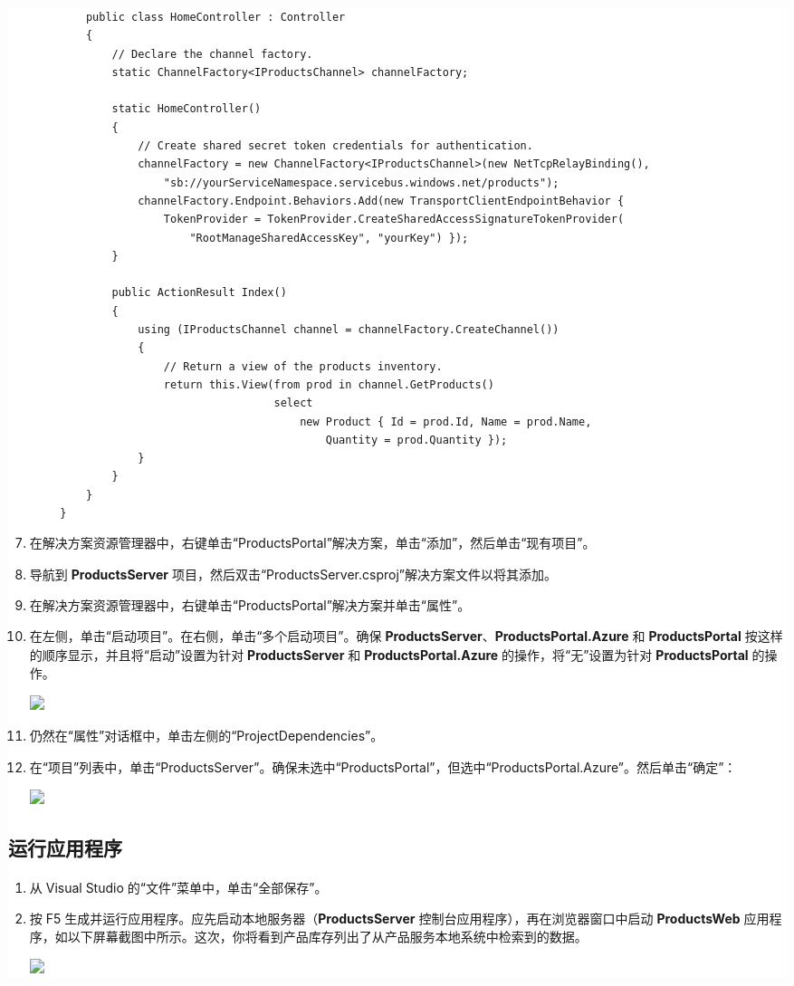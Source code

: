                 public class HomeController : Controller
                {
                    // Declare the channel factory.
                    static ChannelFactory<IProductsChannel> channelFactory;

                    static HomeController()
                    {
                        // Create shared secret token credentials for authentication.
                        channelFactory = new ChannelFactory<IProductsChannel>(new NetTcpRelayBinding(),
                            "sb://yourServiceNamespace.servicebus.windows.net/products");
                        channelFactory.Endpoint.Behaviors.Add(new TransportClientEndpointBehavior {
                            TokenProvider = TokenProvider.CreateSharedAccessSignatureTokenProvider(
                                "RootManageSharedAccessKey", "yourKey") });
                    }

                    public ActionResult Index()
                    {
                        using (IProductsChannel channel = channelFactory.CreateChannel())
                        {
                            // Return a view of the products inventory.
                            return this.View(from prod in channel.GetProducts()
                                             select
                                                 new Product { Id = prod.Id, Name = prod.Name,
                                                     Quantity = prod.Quantity });
                        }
                    }
                }
            }
7.  在解决方案资源管理器中，右键单击“ProductsPortal”解决方案，单击“添加”，然后单击“现有项目”。

8.  导航到 **ProductsServer** 项目，然后双击“ProductsServer.csproj”解决方案文件以将其添加。

9.  在解决方案资源管理器中，右键单击“ProductsPortal”解决方案并单击“属性”。

10. 在左侧，单击“启动项目”。在右侧，单击“多个启动项目”。确保 **ProductsServer**、**ProductsPortal.Azure** 和 **ProductsPortal** 按这样的顺序显示，并且将“启动”设置为针对 **ProductsServer** 和 **ProductsPortal.Azure** 的操作，将“无”设置为针对 **ProductsPortal** 的操作。

      ![][25]

11. 仍然在“属性”对话框中，单击左侧的“ProjectDependencies”。

12. 在“项目”列表中，单击“ProductsServer”。确保未选中“ProductsPortal”，但选中“ProductsPortal.Azure”。然后单击“确定”：

    ![][26]

## 运行应用程序

1.  从 Visual Studio 的“文件”菜单中，单击“全部保存”。

2.  按 F5 生成并运行应用程序。应先启动本地服务器（**ProductsServer** 控制台应用程序），再在浏览器窗口中启动 **ProductsWeb** 应用程序，如以下屏幕截图中所示。这次，你将看到产品库存列出了从产品服务本地系统中检索到的数据。

    ![][1]


  [0]: ./media/service-bus-dotnet-hybrid-app-using-service-bus-relay/hybrid.png
  [1]: ./media/service-bus-dotnet-hybrid-app-using-service-bus-relay/App2.png
  [获取工具和 SDK]: /develop/net/
  [NuGet]: http://nuget.org
  [2]: ./media/service-bus-dotnet-hybrid-app-using-service-bus-relay/getting-started-3.png
  [3]: ./media/service-bus-dotnet-hybrid-app-using-service-bus-relay/getting-started-42-webpi.png
  [Azure 经典门户]: http://manage.windowsazure.cn
  [5]: ./media/service-bus-dotnet-hybrid-app-using-service-bus-relay/sb-queues-03.png
  [6]: ./media/service-bus-dotnet-hybrid-app-using-service-bus-relay/sb-queues-04.png
  [使用 NuGet 服务总线包]: https://msdn.microsoft.com/zh-cn/library/azure/dn741354.aspx
  [10]: ./media/service-bus-dotnet-hybrid-app-using-service-bus-relay/hy-web-1.png
  [11]: ./media/service-bus-dotnet-hybrid-app-using-service-bus-relay/hy-con-1.png
  [12]: ./media/service-bus-dotnet-hybrid-app-using-service-bus-relay/hy-con-3.png
  [13]: ./media/service-bus-dotnet-hybrid-app-using-service-bus-relay/getting-started-multi-tier-13.png
  [14]: ./media/service-bus-dotnet-hybrid-app-using-service-bus-relay/hy-con-4.png
  [15]: ./media/service-bus-dotnet-hybrid-app-using-service-bus-relay/hy-web-2.png
  [16]: ./media/service-bus-dotnet-hybrid-app-using-service-bus-relay/hy-web-4.png
  [17]: ./media/service-bus-dotnet-hybrid-app-using-service-bus-relay/hy-web-7.jpg
  [18]: ./media/service-bus-dotnet-hybrid-app-using-service-bus-relay/hy-web-10.jpg
  [20]: ./media/service-bus-dotnet-hybrid-app-using-service-bus-relay/hy-web-11.png
  [21]: ./media/service-bus-dotnet-hybrid-app-using-service-bus-relay/App1.png
  [22]: ./media/service-bus-dotnet-hybrid-app-using-service-bus-relay/getting-started-hybrid-21.png
  [23]: ./media/service-bus-dotnet-hybrid-app-using-service-bus-relay/getting-started-hybrid-22.png
  [24]: ./media/service-bus-dotnet-hybrid-app-using-service-bus-relay/hy-web-12.png
  [25]: ./media/service-bus-dotnet-hybrid-app-using-service-bus-relay/hy-web-13.png
  [26]: ./media/service-bus-dotnet-hybrid-app-using-service-bus-relay/hy-web-14.png
  [27]: ./media/service-bus-dotnet-hybrid-app-using-service-bus-relay/getting-started-hybrid-33.png
  [30]: ./media/service-bus-dotnet-hybrid-app-using-service-bus-relay/getting-started-hybrid-36.png
  [31]: ./media/service-bus-dotnet-hybrid-app-using-service-bus-relay/getting-started-hybrid-37.png
  [32]: ./media/service-bus-dotnet-hybrid-app-using-service-bus-relay/getting-started-hybrid-38.png
  [33]: ./media/service-bus-dotnet-hybrid-app-using-service-bus-relay/getting-started-hybrid-39.png
  [34]: ./media/service-bus-dotnet-hybrid-app-using-service-bus-relay/getting-started-hybrid-40.png
  [35]: ./media/service-bus-dotnet-hybrid-app-using-service-bus-relay/getting-started-hybrid-41.png
  [36]: ./media/service-bus-dotnet-hybrid-app-using-service-bus-relay/App2.png
  [37]: ./media/service-bus-dotnet-hybrid-app-using-service-bus-relay/hy-service1.png
  [38]: ./media/service-bus-dotnet-hybrid-app-using-service-bus-relay/getting-started-multi-tier-27.png
  [39]: ./media/service-bus-dotnet-hybrid-app-using-service-bus-relay/sb-queues-09.png
  [40]: ./media/service-bus-dotnet-hybrid-app-using-service-bus-relay/sb-queues-06.png
  [41]: ./media/service-bus-dotnet-hybrid-app-using-service-bus-relay/getting-started-multi-tier-40.png
  [42]: ./media/service-bus-dotnet-hybrid-app-using-service-bus-relay/getting-started-41.png
  [43]: ./media/service-bus-dotnet-hybrid-app-using-service-bus-relay/getting-started-hybrid-43.png
  [45]: ./media/service-bus-dotnet-hybrid-app-using-service-bus-relay/hy-web-45.png
  [sbwacom]: /documentation/services/service-bus/
  [sbwacomqhowto]: /documentation/articles/service-bus-dotnet-how-to-use-queues
  [executionmodels]: /documentation/articles/fundamentals-application-models
